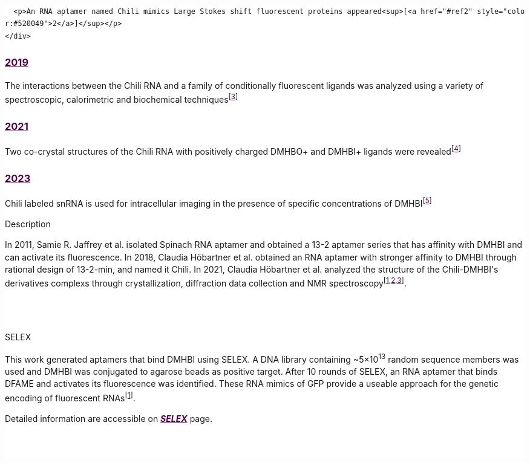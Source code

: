       <p>An RNA aptamer named Chili mimics Large Stokes shift fluorescent proteins appeared<sup>[<a href="#ref2" style="color:#520049">2</a>]</sup></p>
    </div>
  </div>
  <div class="entry">
    <div class="title">
      <h3><a href="https://pubmed.ncbi.nlm.nih.gov/31740962/" target="_blank" style="color:#520049">2019</a></h3>
    </div>
    <div class="body">
      <p>The interactions between the Chili RNA and a family of conditionally fluorescent ligands was analyzed using a variety of spectroscopic, calorimetric and biochemical techniques<sup>[<a href="#ref3" style="color:#520049">3</a>]</sup></p>
    </div>
  </div>
    <div class="entry">
    <div class="title">
      <h3><a href="https://pubmed.ncbi.nlm.nih.gov/34112799/" target="_blank" style="color:#520049">2021</a></h3>
    </div>
    <div class="body">
      <p>Two co-crystal structures of the Chili RNA with positively charged DMHBO+ and DMHBI+ ligands were revealed<sup>[<a href="#ref4" style="color:#520049">4</a>]</sup></p>
    </div>
  </div>
  <div class="entry">
    <div class="title">
      <h3><a href="https://pubmed.ncbi.nlm.nih.gov/37723244/" target="_blank" style="color:#520049">2023</a></h3>
    </div>
    <div class="body">
      <p>Chili labeled snRNA is used for intracellular imaging in the presence of specific concentrations of DMHBI<sup>[<a href="#ref5" style="color:#520049">5</a>]</sup></p>
    </div>
  </div>
</div>


         
<p class="header_box" id="description">Description</p>
<p>In 2011, Samie R. Jaffrey et al. isolated Spinach RNA aptamer and obtained a 13-2 aptamer series that has affinity with DMHBI and can activate its fluorescence. In 2018, Claudia Höbartner et al. obtained an RNA aptamer with stronger affinity to DMHBI through rational design of 13-2-min, and named it Chili. In 2021, Claudia Höbartner et al. analyzed the structure of the Chili-DMHBI's derivatives complexs through crystallization, diffraction data collection and NMR spectroscopy<sup>[<a href="#ref1" style="color:#520049">1</a></sup><sup>,<a href="#ref2" style="color:#520049">2</a></sup><sup>,<a href="#ref3" style="color:#520049">3</a></sup><sup>]</sup>.<br></p>
<br>
<br>



<p class="header_box" id="SELEX">SELEX</p>
<p>This work generated aptamers that bind DMHBI using SELEX. A DNA library containing ~5×10<sup>13</sup> random sequence members was used and DMHBI was conjugated to agarose beads as positive target. After 10 rounds of SELEX, an RNA aptamer that binds DFAME and activates its fluorescence was identified. These RNA mimics of GFP provide a useable approach for the genetic encoding of fluorescent RNAs<sup>[<a href="#ref1" style="color:#520049">1</a>]</sup>.</p>
<p>Detailed information are accessible on <a href="{{ site.url }}{{ site.baseurl }}/SELEX" target="_blank" style="color:#520049"><b><i>SELEX</i></b></a> page.</p>
<br>
<br>  
